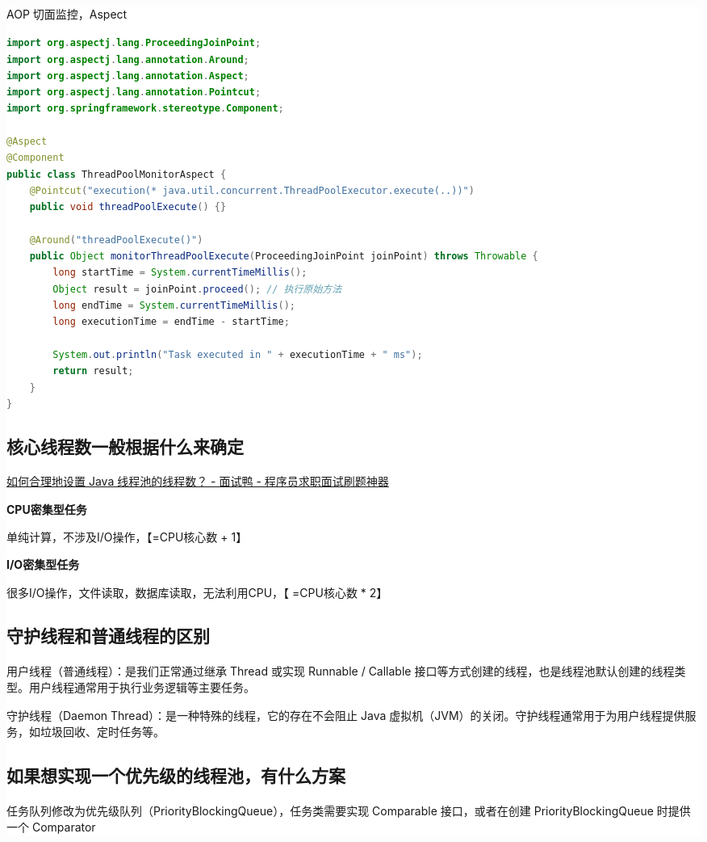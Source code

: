 

AOP 切面监控，Aspect

```java
import org.aspectj.lang.ProceedingJoinPoint;
import org.aspectj.lang.annotation.Around;
import org.aspectj.lang.annotation.Aspect;
import org.aspectj.lang.annotation.Pointcut;
import org.springframework.stereotype.Component;

@Aspect
@Component
public class ThreadPoolMonitorAspect {
    @Pointcut("execution(* java.util.concurrent.ThreadPoolExecutor.execute(..))")
    public void threadPoolExecute() {}

    @Around("threadPoolExecute()")
    public Object monitorThreadPoolExecute(ProceedingJoinPoint joinPoint) throws Throwable {
        long startTime = System.currentTimeMillis();
        Object result = joinPoint.proceed(); // 执行原始方法
        long endTime = System.currentTimeMillis();
        long executionTime = endTime - startTime;

        System.out.println("Task executed in " + executionTime + " ms");
        return result;
    }
}
```



## 核心线程数一般根据什么来确定

[如何合理地设置 Java 线程池的线程数？ - 面试鸭 - 程序员求职面试刷题神器](https://www.mianshiya.com/question/1780933294905389057)

**CPU密集型任务**

单纯计算，不涉及I/O操作，【=CPU核心数 + 1】

**I/O密集型任务**

很多I/O操作，文件读取，数据库读取，无法利用CPU，【 =CPU核心数 * 2】



## 守护线程和普通线程的区别

用户线程（普通线程）：是我们正常通过继承   Thread   或实现   Runnable  /  Callable   接口等方式创建的线程，也是线程池默认创建的线程类型。用户线程通常用于执行业务逻辑等主要任务。

守护线程（Daemon Thread）：是一种特殊的线程，它的存在不会阻止 Java 虚拟机（JVM）的关闭。守护线程通常用于为用户线程提供服务，如垃圾回收、定时任务等。

## 如果想实现一个优先级的线程池，有什么方案

任务队列修改为优先级队列（PriorityBlockingQueue），任务类需要实现   Comparable   接口，或者在创建   PriorityBlockingQueue   时提供一个   Comparator 
